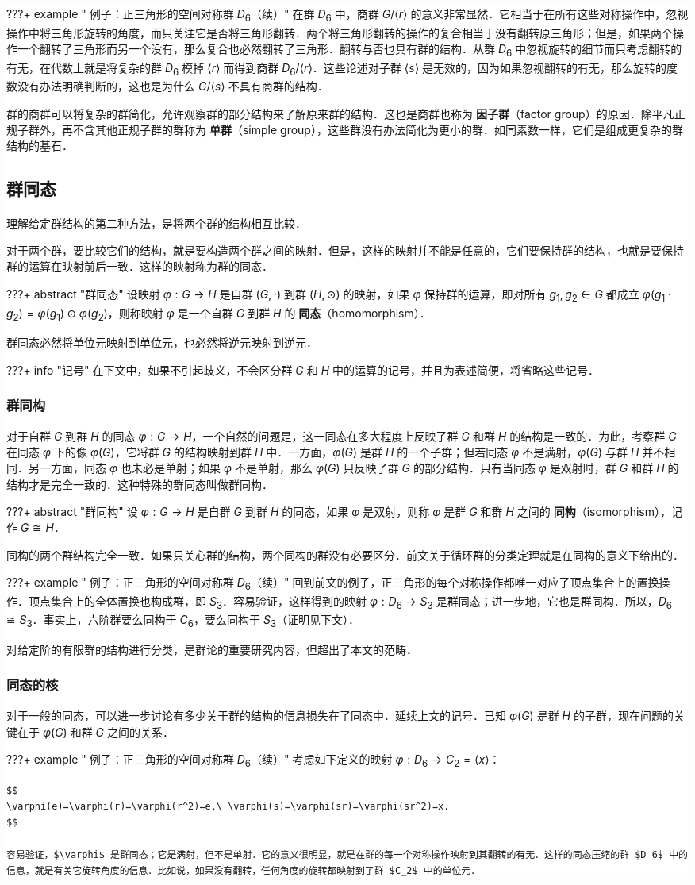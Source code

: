 ???+ example " 例子：正三角形的空间对称群 $D_6$（续）"
    在群 $D_6$ 中，商群 $G/\langle r\rangle$ 的意义非常显然．它相当于在所有这些对称操作中，忽视操作中将三角形旋转的角度，而只关注它是否将三角形翻转．两个将三角形翻转的操作的复合相当于没有翻转原三角形；但是，如果两个操作一个翻转了三角形而另一个没有，那么复合也必然翻转了三角形．翻转与否也具有群的结构．从群 $D_6$ 中忽视旋转的细节而只考虑翻转的有无，在代数上就是将复杂的群 $D_6$ 模掉 $\langle r\rangle$ 而得到商群 $D_6/\langle r\rangle$．这些论述对子群 $\langle s\rangle$ 是无效的，因为如果忽视翻转的有无，那么旋转的度数没有办法明确判断的，这也是为什么 $G/\langle s\rangle$ 不具有商群的结构．

群的商群可以将复杂的群简化，允许观察群的部分结构来了解原来群的结构．这也是商群也称为 **因子群**（factor group）的原因．除平凡正规子群外，再不含其他正规子群的群称为 **单群**（simple group），这些群没有办法简化为更小的群．如同素数一样，它们是组成更复杂的群结构的基石．

## 群同态

理解给定群结构的第二种方法，是将两个群的结构相互比较．

对于两个群，要比较它们的结构，就是要构造两个群之间的映射．但是，这样的映射并不能是任意的，它们要保持群的结构，也就是要保持群的运算在映射前后一致．这样的映射称为群的同态．

???+ abstract "群同态"
    设映射 $\varphi:G\rightarrow H$ 是自群 $(G,\cdot)$ 到群 $(H,\odot)$ 的映射，如果 $\varphi$ 保持群的运算，即对所有 $g_1,g_2\in G$ 都成立 $\varphi(g_1\cdot g_2)=\varphi(g_1)\odot\varphi(g_2)$，则称映射 $\varphi$ 是一个自群 $G$ 到群 $H$ 的 **同态**（homomorphism）．

群同态必然将单位元映射到单位元，也必然将逆元映射到逆元．

???+ info "记号"
    在下文中，如果不引起歧义，不会区分群 $G$ 和 $H$ 中的运算的记号，并且为表述简便，将省略这些记号．

### 群同构

对于自群 $G$ 到群 $H$ 的同态 $\varphi:G\rightarrow H$，一个自然的问题是，这一同态在多大程度上反映了群 $G$ 和群 $H$ 的结构是一致的．为此，考察群 $G$ 在同态 $\varphi$ 下的像 $\varphi(G)$，它将群 $G$ 的结构映射到群 $H$ 中．一方面，$\varphi(G)$ 是群 $H$ 的一个子群；但若同态 $\varphi$ 不是满射，$\varphi(G)$ 与群 $H$ 并不相同．另一方面，同态 $\varphi$ 也未必是单射；如果 $\varphi$ 不是单射，那么 $\varphi(G)$ 只反映了群 $G$ 的部分结构．只有当同态 $\varphi$ 是双射时，群 $G$ 和群 $H$ 的结构才是完全一致的．这种特殊的群同态叫做群同构．

???+ abstract "群同构"
    设 $\varphi:G\rightarrow H$ 是自群 $G$ 到群 $H$ 的同态，如果 $\varphi$ 是双射，则称 $\varphi$ 是群 $G$ 和群 $H$ 之间的 **同构**（isomorphism），记作 $G\cong H$．

同构的两个群结构完全一致．如果只关心群的结构，两个同构的群没有必要区分．前文关于循环群的分类定理就是在同构的意义下给出的．

???+ example " 例子：正三角形的空间对称群 $D_6$（续）"
    回到前文的例子，正三角形的每个对称操作都唯一对应了顶点集合上的置换操作．顶点集合上的全体置换也构成群，即 $S_3$．容易验证，这样得到的映射 $\varphi:D_6\rightarrow S_3$ 是群同态；进一步地，它也是群同构．所以，$D_6\cong S_3$．事实上，六阶群要么同构于 $C_6$，要么同构于 $S_3$（证明见下文）．

对给定阶的有限群的结构进行分类，是群论的重要研究内容，但超出了本文的范畴．

### 同态的核

对于一般的同态，可以进一步讨论有多少关于群的结构的信息损失在了同态中．延续上文的记号．已知 $\varphi(G)$ 是群 $H$ 的子群，现在问题的关键在于 $\varphi(G)$ 和群 $G$ 之间的关系．

???+ example " 例子：正三角形的空间对称群 $D_6$（续）"
    考虑如下定义的映射 $\varphi: D_6 \rightarrow C_2 = \langle x\rangle$：
    
    $$
    \varphi(e)=\varphi(r)=\varphi(r^2)=e,\ \varphi(s)=\varphi(sr)=\varphi(sr^2)=x.
    $$
    
    容易验证，$\varphi$ 是群同态；它是满射，但不是单射．它的意义很明显，就是在群的每一个对称操作映射到其翻转的有无．这样的同态压缩的群 $D_6$ 中的信息，就是有关它旋转角度的信息．比如说，如果没有翻转，任何角度的旋转都映射到了群 $C_2$ 中的单位元．
